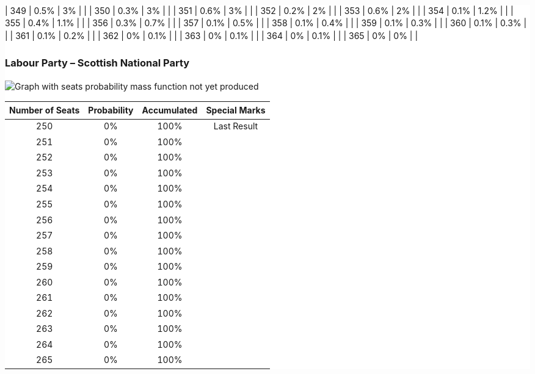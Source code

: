 | 349 | 0.5% | 3% |  |
| 350 | 0.3% | 3% |  |
| 351 | 0.6% | 3% |  |
| 352 | 0.2% | 2% |  |
| 353 | 0.6% | 2% |  |
| 354 | 0.1% | 1.2% |  |
| 355 | 0.4% | 1.1% |  |
| 356 | 0.3% | 0.7% |  |
| 357 | 0.1% | 0.5% |  |
| 358 | 0.1% | 0.4% |  |
| 359 | 0.1% | 0.3% |  |
| 360 | 0.1% | 0.3% |  |
| 361 | 0.1% | 0.2% |  |
| 362 | 0% | 0.1% |  |
| 363 | 0% | 0.1% |  |
| 364 | 0% | 0.1% |  |
| 365 | 0% | 0% |  |

### Labour Party – Scottish National Party

![Graph with seats probability mass function not yet produced](2020-11-18-YouGov-coalitions-seats-pmf-lab–snp.png "Seats Probability Mass Function")

| Number of Seats | Probability | Accumulated | Special Marks |
|:---------------:|:-----------:|:-----------:|:-------------:|
| 250 | 0% | 100% | Last Result |
| 251 | 0% | 100% |  |
| 252 | 0% | 100% |  |
| 253 | 0% | 100% |  |
| 254 | 0% | 100% |  |
| 255 | 0% | 100% |  |
| 256 | 0% | 100% |  |
| 257 | 0% | 100% |  |
| 258 | 0% | 100% |  |
| 259 | 0% | 100% |  |
| 260 | 0% | 100% |  |
| 261 | 0% | 100% |  |
| 262 | 0% | 100% |  |
| 263 | 0% | 100% |  |
| 264 | 0% | 100% |  |
| 265 | 0% | 100% |  |